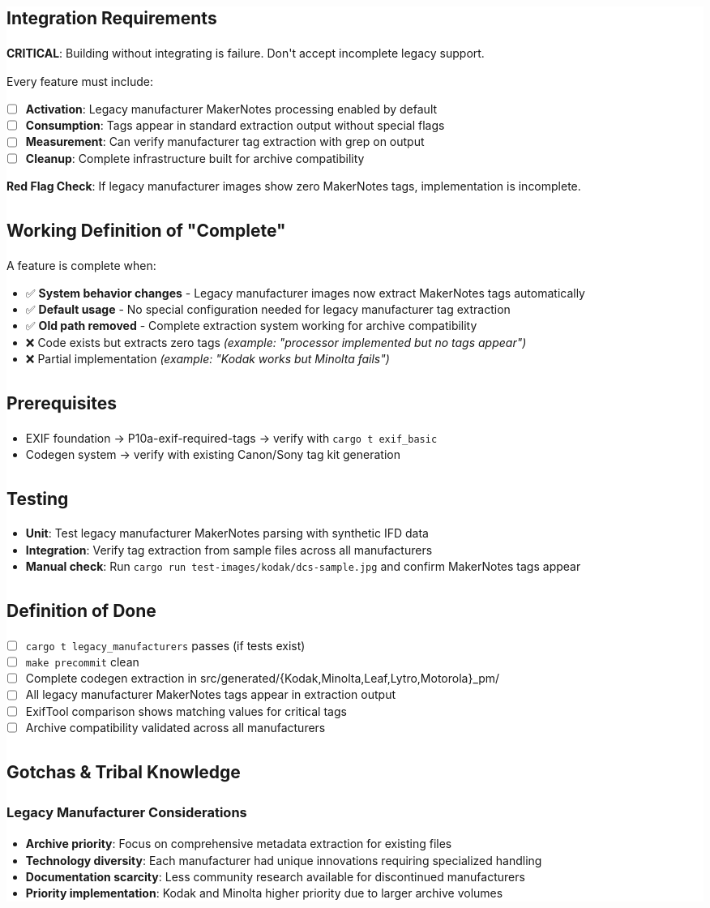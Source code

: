 ## Integration Requirements

**CRITICAL**: Building without integrating is failure. Don't accept incomplete legacy support.

Every feature must include:
- [ ] **Activation**: Legacy manufacturer MakerNotes processing enabled by default
- [ ] **Consumption**: Tags appear in standard extraction output without special flags
- [ ] **Measurement**: Can verify manufacturer tag extraction with grep on output
- [ ] **Cleanup**: Complete infrastructure built for archive compatibility

**Red Flag Check**: If legacy manufacturer images show zero MakerNotes tags, implementation is incomplete.

## Working Definition of "Complete"

A feature is complete when:
- ✅ **System behavior changes** - Legacy manufacturer images now extract MakerNotes tags automatically
- ✅ **Default usage** - No special configuration needed for legacy manufacturer tag extraction
- ✅ **Old path removed** - Complete extraction system working for archive compatibility
- ❌ Code exists but extracts zero tags *(example: "processor implemented but no tags appear")*
- ❌ Partial implementation *(example: "Kodak works but Minolta fails")*

## Prerequisites

- EXIF foundation → P10a-exif-required-tags → verify with `cargo t exif_basic`
- Codegen system → verify with existing Canon/Sony tag kit generation

## Testing

- **Unit**: Test legacy manufacturer MakerNotes parsing with synthetic IFD data
- **Integration**: Verify tag extraction from sample files across all manufacturers
- **Manual check**: Run `cargo run test-images/kodak/dcs-sample.jpg` and confirm MakerNotes tags appear

## Definition of Done

- [ ] `cargo t legacy_manufacturers` passes (if tests exist)
- [ ] `make precommit` clean
- [ ] Complete codegen extraction in src/generated/{Kodak,Minolta,Leaf,Lytro,Motorola}_pm/
- [ ] All legacy manufacturer MakerNotes tags appear in extraction output
- [ ] ExifTool comparison shows matching values for critical tags
- [ ] Archive compatibility validated across all manufacturers

## Gotchas & Tribal Knowledge

### Legacy Manufacturer Considerations

- **Archive priority**: Focus on comprehensive metadata extraction for existing files
- **Technology diversity**: Each manufacturer had unique innovations requiring specialized handling
- **Documentation scarcity**: Less community research available for discontinued manufacturers
- **Priority implementation**: Kodak and Minolta higher priority due to larger archive volumes
